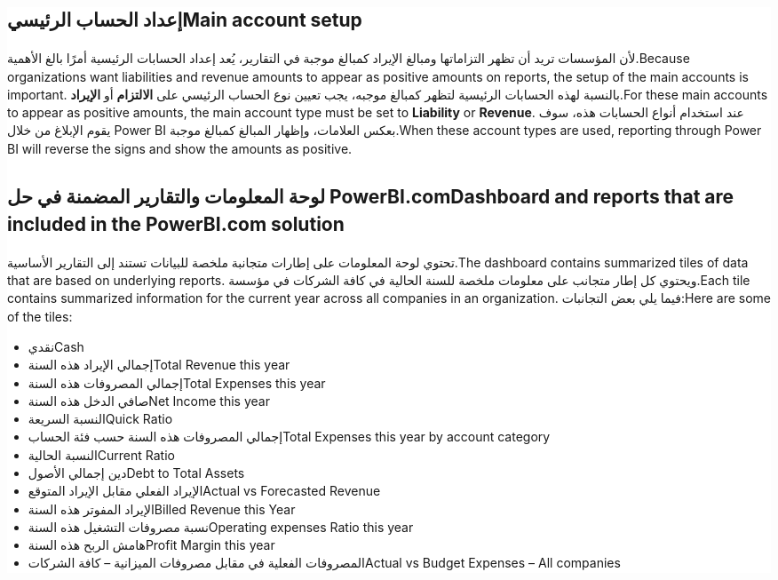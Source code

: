 ## <a name="main-account-setup"></a><span data-ttu-id="241d0-107">إعداد الحساب الرئيسي</span><span class="sxs-lookup"><span data-stu-id="241d0-107">Main account setup</span></span>
<span data-ttu-id="241d0-108">لأن المؤسسات تريد أن تظهر التزاماتها ومبالغ الإيراد كمبالغ موجبة في التقارير، يُعد إعداد الحسابات الرئيسية أمرًا بالغ الأهمية.</span><span class="sxs-lookup"><span data-stu-id="241d0-108">Because organizations want liabilities and revenue amounts to appear as positive amounts on reports, the setup of the main accounts is important.</span></span> <span data-ttu-id="241d0-109">بالنسبة لهذه الحسابات الرئيسية لتظهر كمبالغ موجبه، يجب تعيين نوع الحساب الرئيسي على **الالتزام** أو **الإيراد**.</span><span class="sxs-lookup"><span data-stu-id="241d0-109">For these main accounts to appear as positive amounts, the main account type must be set to **Liability** or **Revenue**.</span></span> <span data-ttu-id="241d0-110">عند استخدام أنواع الحسابات هذه، سوف يقوم الإبلاغ من خلال Power BI بعكس العلامات، وإظهار المبالغ كمبالغ موجبة.</span><span class="sxs-lookup"><span data-stu-id="241d0-110">When these account types are used, reporting through Power BI will reverse the signs and show the amounts as positive.</span></span>

## <a name="dashboard-and-reports-that-are-included-in-the-powerbicom-solution"></a><span data-ttu-id="241d0-111">لوحة المعلومات والتقارير المضمنة في حل PowerBI.com</span><span class="sxs-lookup"><span data-stu-id="241d0-111">Dashboard and reports that are included in the PowerBI.com solution</span></span>
<span data-ttu-id="241d0-112">تحتوي لوحة المعلومات على إطارات متجانبة ملخصة للبيانات تستند إلى التقارير الأساسية.</span><span class="sxs-lookup"><span data-stu-id="241d0-112">The dashboard contains summarized tiles of data that are based on underlying reports.</span></span> <span data-ttu-id="241d0-113">ويحتوي كل إطار متجانب على معلومات ملخصة للسنة الحالية في كافة الشركات في مؤسسة.</span><span class="sxs-lookup"><span data-stu-id="241d0-113">Each tile contains summarized information for the current year across all companies in an organization.</span></span> <span data-ttu-id="241d0-114">فيما يلي بعض التجانبات:</span><span class="sxs-lookup"><span data-stu-id="241d0-114">Here are some of the tiles:</span></span>

- <span data-ttu-id="241d0-115">نقدي</span><span class="sxs-lookup"><span data-stu-id="241d0-115">Cash</span></span>
- <span data-ttu-id="241d0-116">إجمالي الإيراد هذه السنة</span><span class="sxs-lookup"><span data-stu-id="241d0-116">Total Revenue this year</span></span>
- <span data-ttu-id="241d0-117">إجمالي المصروفات هذه السنة</span><span class="sxs-lookup"><span data-stu-id="241d0-117">Total Expenses this year</span></span>
- <span data-ttu-id="241d0-118">صافي الدخل هذه السنة</span><span class="sxs-lookup"><span data-stu-id="241d0-118">Net Income this year</span></span>
- <span data-ttu-id="241d0-119">النسبة السريعة</span><span class="sxs-lookup"><span data-stu-id="241d0-119">Quick Ratio</span></span>
- <span data-ttu-id="241d0-120">إجمالي المصروفات هذه السنة حسب فئة الحساب</span><span class="sxs-lookup"><span data-stu-id="241d0-120">Total Expenses this year by account category</span></span>
- <span data-ttu-id="241d0-121">النسبة الحالية</span><span class="sxs-lookup"><span data-stu-id="241d0-121">Current Ratio</span></span>
- <span data-ttu-id="241d0-122">‏‏دين إجمالي الأصول</span><span class="sxs-lookup"><span data-stu-id="241d0-122">Debt to Total Assets</span></span>
- <span data-ttu-id="241d0-123">الإيراد الفعلي مقابل الإيراد المتوقع</span><span class="sxs-lookup"><span data-stu-id="241d0-123">Actual vs Forecasted Revenue</span></span>
- <span data-ttu-id="241d0-124">الإيراد المفوتر هذه السنة</span><span class="sxs-lookup"><span data-stu-id="241d0-124">Billed Revenue this Year</span></span>
- <span data-ttu-id="241d0-125">نسبة مصروفات التشغيل هذه السنة</span><span class="sxs-lookup"><span data-stu-id="241d0-125">Operating expenses Ratio this year</span></span>
- <span data-ttu-id="241d0-126">هامش الربح هذه السنة</span><span class="sxs-lookup"><span data-stu-id="241d0-126">Profit Margin this year</span></span>
- <span data-ttu-id="241d0-127">المصروفات الفعلية في مقابل مصروفات الميزانية – كافة الشركات</span><span class="sxs-lookup"><span data-stu-id="241d0-127">Actual vs Budget Expenses – All companies</span></span>
